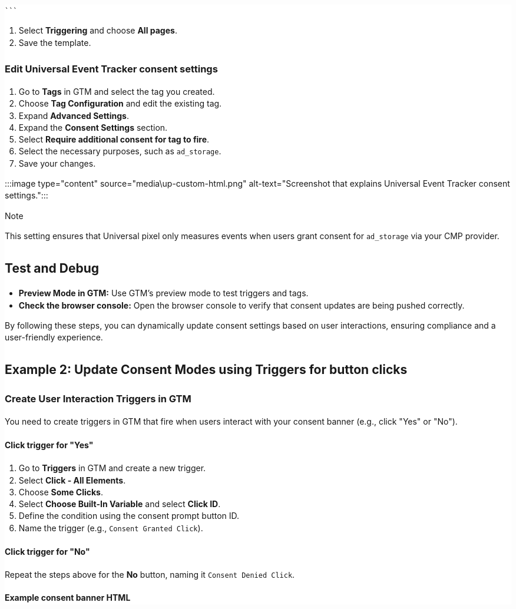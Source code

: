    ```

1. Select **Triggering** and choose **All pages**.  
1. Save the template.  

### Edit Universal Event Tracker consent settings

1. Go to **Tags** in GTM and select the tag you created.  
1. Choose **Tag Configuration** and edit the existing tag.  
1. Expand **Advanced Settings**.  
1. Expand the **Consent Settings** section.  
1. Select **Require additional consent for tag to fire**.  
1. Select the necessary purposes, such as `ad_storage`.  
1. Save your changes.  

:::image type="content" source="media\up-custom-html.png" alt-text="Screenshot that explains Universal Event Tracker consent settings.":::


> [!NOTE]
> This setting ensures that Universal pixel only measures events when users grant consent for `ad_storage` via your CMP provider.

## Test and Debug

- **Preview Mode in GTM:** Use GTM’s preview mode to test triggers and tags.  
- **Check the browser console:** Open the browser console to verify that consent updates are being pushed correctly.  

By following these steps, you can dynamically update consent settings based on user interactions, ensuring compliance and a user-friendly experience.  

## Example 2: Update Consent Modes using Triggers for button clicks

### Create User Interaction Triggers in GTM

You need to create triggers in GTM that fire when users interact with your consent banner (e.g., click "Yes" or "No").

#### Click trigger for "Yes"

1. Go to **Triggers** in GTM and create a new trigger.  
1. Select **Click - All Elements**.  
1. Choose **Some Clicks**.  
1. Select **Choose Built-In Variable** and select **Click ID**.  
1. Define the condition using the consent prompt button ID.  
1. Name the trigger (e.g., `Consent Granted Click`).  

#### Click trigger for "No"

Repeat the steps above for the **No** button, naming it `Consent Denied Click`.

#### Example consent banner HTML
